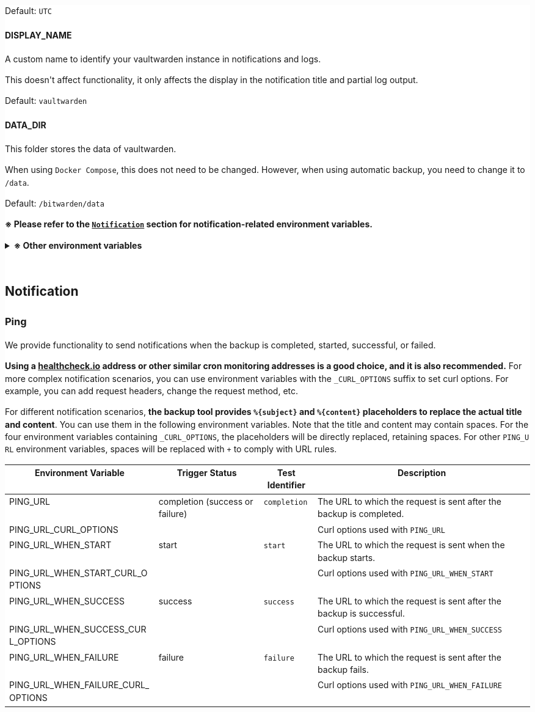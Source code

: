 Default: `UTC`

#### DISPLAY_NAME

A custom name to identify your vaultwarden instance in notifications and logs.

This doesn't affect functionality, it only affects the display in the notification title and partial log output.

Default: `vaultwarden`

#### DATA_DIR

This folder stores the data of vaultwarden.

When using `Docker Compose`, this does not need to be changed. However, when using automatic backup, you need to change it to `/data`.

Default: `/bitwarden/data`

<strong>※ Please refer to the [`Notification`](#notification) section for notification-related environment variables.</strong>

<details><summary><strong>※ Other environment variables</strong></summary></details>

<br>



## Notification

### Ping

We provide functionality to send notifications when the backup is completed, started, successful, or failed.

**Using a [healthcheck.io](https://healthchecks.io/) address or other similar cron monitoring addresses is a good choice, and it is also recommended.** For more complex notification scenarios, you can use environment variables with the `_CURL_OPTIONS` suffix to set curl options. For example, you can add request headers, change the request method, etc.

For different notification scenarios, **the backup tool provides `%{subject}` and `%{content}` placeholders to replace the actual title and content**. You can use them in the following environment variables. Note that the title and content may contain spaces. For the four environment variables containing `_CURL_OPTIONS`, the placeholders will be directly replaced, retaining spaces. For other `PING_URL` environment variables, spaces will be replaced with `+` to comply with URL rules.

| Environment Variable                               | Trigger Status        | Test Identifier         | Description                                                          |
|------------------------------------|-------------|--------------|----------------------------------------------------------------------|
| PING_URL                           | completion (success or failure) | `completion` | The URL to which the request is sent after the backup is completed.  |
| PING_URL_CURL_OPTIONS              |             |  | Curl options used with `PING_URL`                                    |
| PING_URL_WHEN_START                | start          | `start` | The URL to which the request is sent when the backup starts.         |
| PING_URL_WHEN_START_CURL_OPTIONS   |             |  | Curl options used with `PING_URL_WHEN_START`                         |
| PING_URL_WHEN_SUCCESS              | success          | `success` | The URL to which the request is sent after the backup is successful. |
| PING_URL_WHEN_SUCCESS_CURL_OPTIONS |             |  | Curl options used with `PING_URL_WHEN_SUCCESS`                       |
| PING_URL_WHEN_FAILURE              | failure          | `failure` | The URL to which the request is sent after the backup fails.         |
| PING_URL_WHEN_FAILURE_CURL_OPTIONS |             |  | Curl options used with `PING_URL_WHEN_FAILURE`                       |
